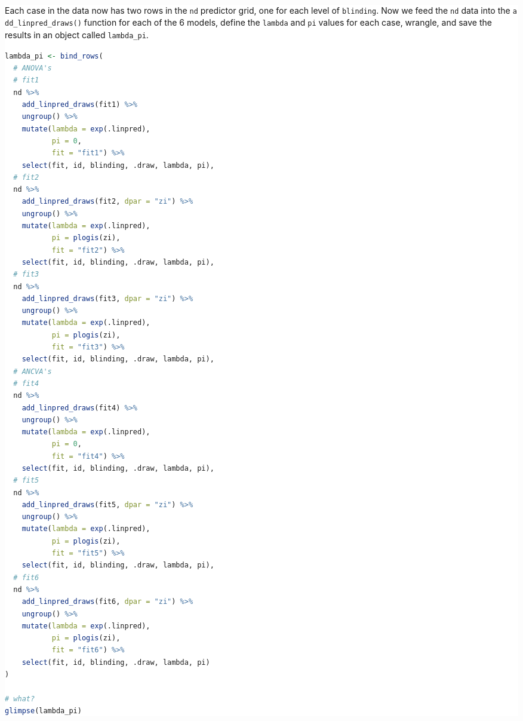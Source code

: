 Each case in the data now has two rows in the `nd` predictor grid, one
for each level of `blinding`. Now we feed the `nd` data into the
`add_linpred_draws()` function for each of the 6 models, define the
`lambda` and `pi` values for each case, wrangle, and save the results in
an object called `lambda_pi`.

``` r
lambda_pi <- bind_rows(
  # ANOVA's
  # fit1
  nd %>% 
    add_linpred_draws(fit1) %>% 
    ungroup() %>% 
    mutate(lambda = exp(.linpred),
           pi = 0,
           fit = "fit1") %>% 
    select(fit, id, blinding, .draw, lambda, pi),
  # fit2
  nd %>% 
    add_linpred_draws(fit2, dpar = "zi") %>% 
    ungroup() %>% 
    mutate(lambda = exp(.linpred),
           pi = plogis(zi),
           fit = "fit2") %>% 
    select(fit, id, blinding, .draw, lambda, pi),  
  # fit3
  nd %>% 
    add_linpred_draws(fit3, dpar = "zi") %>% 
    ungroup() %>% 
    mutate(lambda = exp(.linpred),
           pi = plogis(zi),
           fit = "fit3") %>% 
    select(fit, id, blinding, .draw, lambda, pi),
  # ANCVA's
  # fit4
  nd %>% 
    add_linpred_draws(fit4) %>% 
    ungroup() %>% 
    mutate(lambda = exp(.linpred),
           pi = 0,
           fit = "fit4") %>% 
    select(fit, id, blinding, .draw, lambda, pi),
  # fit5
  nd %>% 
    add_linpred_draws(fit5, dpar = "zi") %>% 
    ungroup() %>% 
    mutate(lambda = exp(.linpred),
           pi = plogis(zi),
           fit = "fit5") %>% 
    select(fit, id, blinding, .draw, lambda, pi),  
  # fit6
  nd %>% 
    add_linpred_draws(fit6, dpar = "zi") %>% 
    ungroup() %>% 
    mutate(lambda = exp(.linpred),
           pi = plogis(zi),
           fit = "fit6") %>% 
    select(fit, id, blinding, .draw, lambda, pi)
) 

# what?
glimpse(lambda_pi)
```
